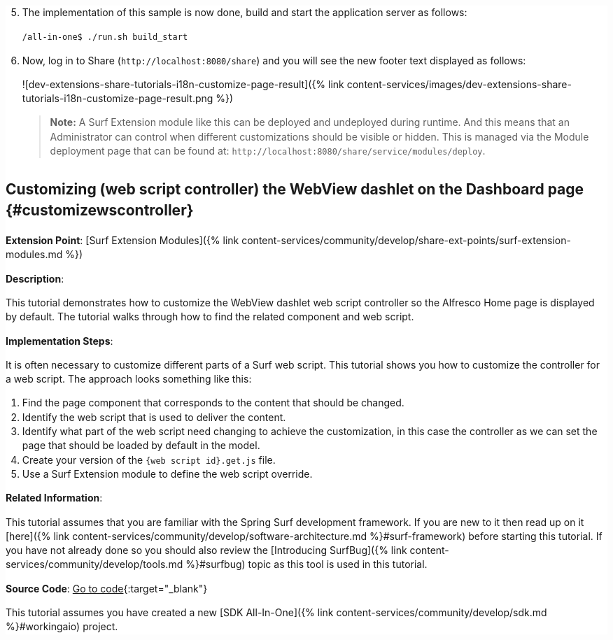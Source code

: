5.  The implementation of this sample is now done, build and start the application server as follows:

    ```bash
    /all-in-one$ ./run.sh build_start
    ```

6.  Now, log in to Share (`http://localhost:8080/share`) and you will see the new footer text displayed as follows:

    ![dev-extensions-share-tutorials-i18n-customize-page-result]({% link content-services/images/dev-extensions-share-tutorials-i18n-customize-page-result.png %})

    >**Note:** A Surf Extension module like this can be deployed and undeployed during runtime. And this means that an Administrator can control when different customizations should be visible or hidden. This is managed via the Module deployment page that can be found at: `http://localhost:8080/share/service/modules/deploy`.


## Customizing (web script controller) the WebView dashlet on the Dashboard page {#customizewscontroller}

**Extension Point**: [Surf Extension Modules]({% link content-services/community/develop/share-ext-points/surf-extension-modules.md %})

**Description**:

This tutorial demonstrates how to customize the WebView dashlet web script controller so the Alfresco Home page is 
displayed by default. The tutorial walks through how to find the related component and web script.

**Implementation Steps**:

It is often necessary to customize different parts of a Surf web script. This tutorial shows you how to customize the 
controller for a web script. The approach looks something like this:

1. Find the page component that corresponds to the content that should be changed.
2. Identify the web script that is used to deliver the content.
3. Identify what part of the web script need changing to achieve the customization, in this case the controller as we can set the page that should be loaded by default in the model.
4. Create your version of the `{web script id}.get.js` file.
5. Use a Surf Extension module to define the web script override.

**Related Information**:

This tutorial assumes that you are familiar with the Spring Surf development framework. If you are new to it then read 
up on it [here]({% link content-services/community/develop/software-architecture.md %}#surf-framework) before starting this tutorial. 
If you have not already done so you should also review the [Introducing SurfBug]({% link content-services/community/develop/tools.md %}#surfbug) 
topic as this tool is used in this tutorial.

**Source Code**: [Go to code](https://github.com/Alfresco/alfresco-sdk-samples/tree/alfresco-51/all-in-one/customize-webscript-controller-share){:target="_blank"}

This tutorial assumes you have created a new [SDK All-In-One]({% link content-services/community/develop/sdk.md %}#workingaio) project.
